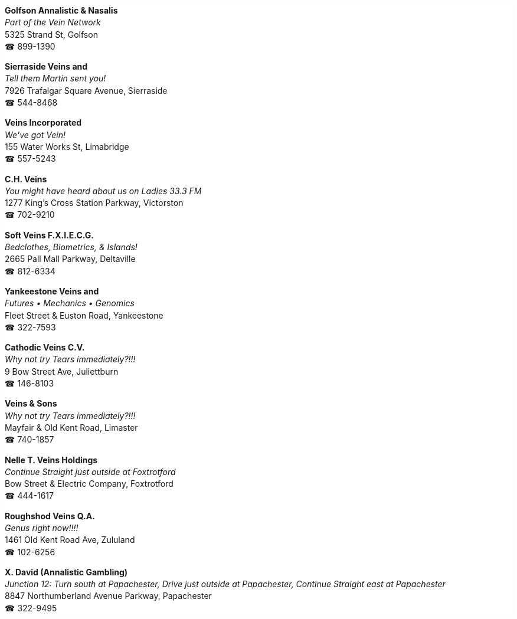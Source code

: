 **Golfson Annalistic & Nasalis**  
_Part of the Vein Network_  
5325 Strand St, Golfson  
☎ 899-1390

**Sierraside Veins and**  
_Tell them Martin sent you!_  
7926 Trafalgar Square Avenue, Sierraside  
☎ 544-8468

**Veins Incorporated**  
_We've got Vein!_  
155 Water Works St, Limabridge  
☎ 557-5243

**C.H. Veins**  
_You might have heard about us on Ladies 33.3 FM_  
1277 King’s Cross Station Parkway, Victorston  
☎ 702-9210

**Soft Veins F.X.I.E.C.G.**  
_Bedclothes, Biometrics, & Islands!_  
2665 Pall Mall Parkway, Deltaville  
☎ 812-6334

**Yankeestone Veins and**  
_Futures • Mechanics • Genomics_  
Fleet Street & Euston Road, Yankeestone  
☎ 322-7593

**Cathodic Veins C.V.**  
_Why not try Tears immediately?!!!_  
9 Bow Street Ave, Juliettburn  
☎ 146-8103

**Veins & Sons**  
_Why not try Tears immediately?!!!_  
Mayfair & Old Kent Road, Limaster  
☎ 740-1857

**Nelle T. Veins Holdings**  
_Continue Straight just outside at Foxtrotford_  
Bow Street & Electric Company, Foxtrotford  
☎ 444-1617

**Roughshod Veins Q.A.**  
_Genus right now!!!!_  
1461 Old Kent Road Ave, Zululand  
☎ 102-6256

**X. David (Annalistic Gambling)**  
_Junction 12: Turn south at Papachester, Drive just outside at Papachester, Continue Straight east at Papachester_  
8847 Northumberland Avenue Parkway, Papachester  
☎ 322-9495
